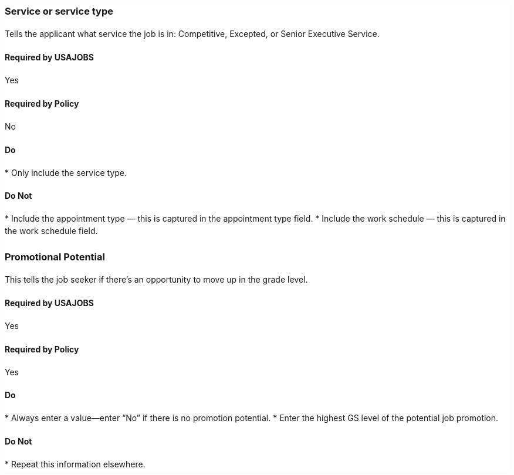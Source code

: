 ### Service or service type

Tells the applicant what service the job is in: Competitive, Excepted, or Senior Executive Service.


<div class="usajobs-recruitment-joa-playbook-details__container">
<div class="usajobs-recruitment-joa-playbook-details__required-by-usajobs">
  <h4>Required by USAJOBS</h4>
  <p>Yes</p>
</div>
<div class="usajobs-recruitment-joa-playbook-details__required-by-policy">
  <h4>Required by Policy</h4>
  <p>No</p>
</div>
</div>

<div class="usajobs-recruitment-joa-playbook-details__container">
<div class="usajobs-recruitment-joa-playbook-details__do">
  <h4><span class="fa fa-check"></span> Do</h4>
  * Only include the service type.
</div>
<div class="usajobs-recruitment-joa-playbook-details__do-not">
  <h4><span class="fa fa-times"></span> Do Not</h4>
  * Include the appointment type — this is captured in the appointment type field.
  * Include the work schedule — this is captured in the work schedule field.
</div>
</div>

### Promotional Potential 

This tells the job seeker if there’s an opportunity to move up in the grade level. 

<div class="usajobs-recruitment-joa-playbook-details__container">
<div class="usajobs-recruitment-joa-playbook-details__required-by-usajobs">
  <h4>Required by USAJOBS</h4>
  <p>Yes</p>
</div>
<div class="usajobs-recruitment-joa-playbook-details__required-by-policy">
  <h4>Required by Policy</h4>
  <p>Yes</p>
</div>
</div>

<div class="usajobs-recruitment-joa-playbook-details__container">
<div class="usajobs-recruitment-joa-playbook-details__do">
  <h4><span class="fa fa-check"></span> Do</h4>
  * Always enter a value—enter “No” if there is no promotion potential. 
  * Enter the highest GS level of the potential job promotion. 
</div>
<div class="usajobs-recruitment-joa-playbook-details__do-not">
  <h4><span class="fa fa-times"></span> Do Not</h4>
  * Repeat this information elsewhere.
</div>
</div>

